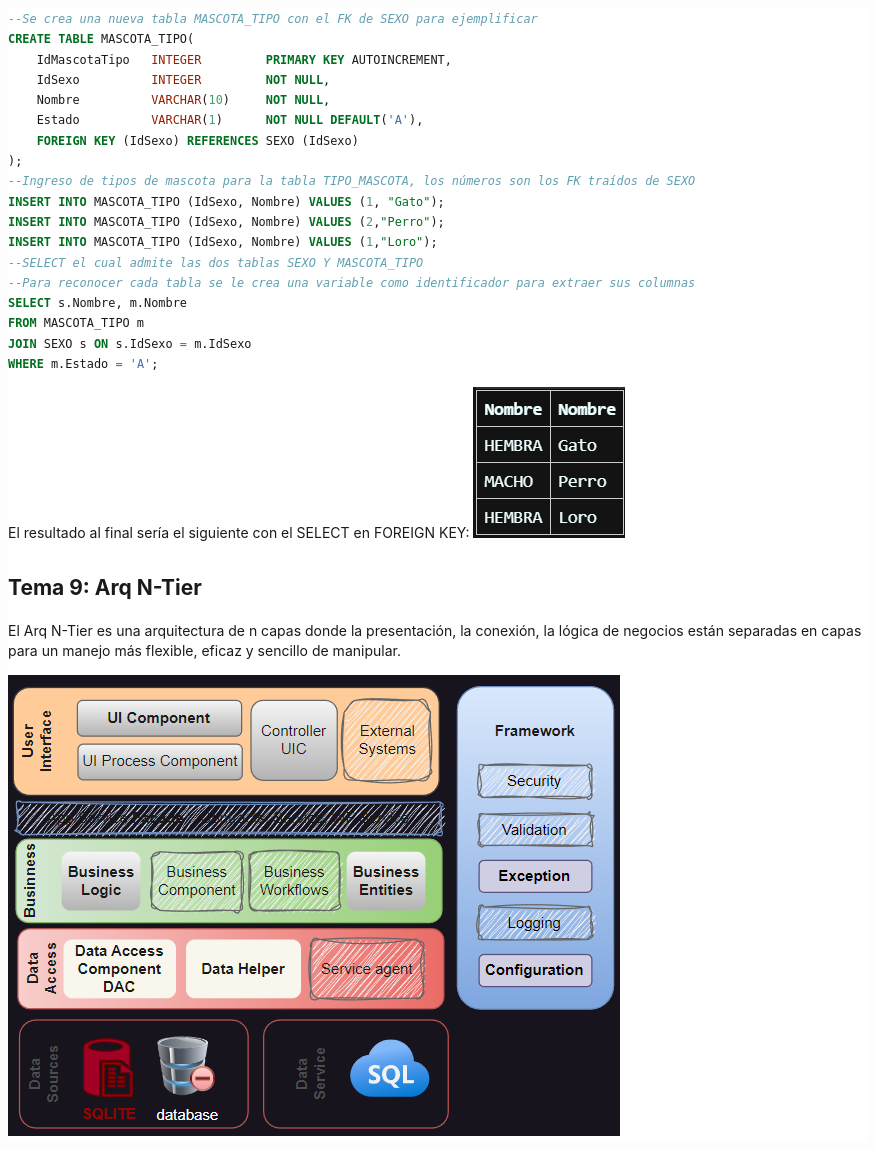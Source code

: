 ```SQL
--Se crea una nueva tabla MASCOTA_TIPO con el FK de SEXO para ejemplificar
CREATE TABLE MASCOTA_TIPO(
    IdMascotaTipo   INTEGER         PRIMARY KEY AUTOINCREMENT,
    IdSexo          INTEGER         NOT NULL,
    Nombre          VARCHAR(10)     NOT NULL,
    Estado          VARCHAR(1)      NOT NULL DEFAULT('A'),
    FOREIGN KEY (IdSexo) REFERENCES SEXO (IdSexo)
);
--Ingreso de tipos de mascota para la tabla TIPO_MASCOTA, los números son los FK traídos de SEXO
INSERT INTO MASCOTA_TIPO (IdSexo, Nombre) VALUES (1, "Gato");
INSERT INTO MASCOTA_TIPO (IdSexo, Nombre) VALUES (2,"Perro");
INSERT INTO MASCOTA_TIPO (IdSexo, Nombre) VALUES (1,"Loro");
--SELECT el cual admite las dos tablas SEXO Y MASCOTA_TIPO
--Para reconocer cada tabla se le crea una variable como identificador para extraer sus columnas
SELECT s.Nombre, m.Nombre
FROM MASCOTA_TIPO m
JOIN SEXO s ON s.IdSexo = m.IdSexo
WHERE m.Estado = 'A';
```

El resultado al final sería el siguiente con el SELECT en FOREIGN KEY:
![SELECTSQL](/Imagenes/SELECTSQL.png)

## **Tema 9:** Arq N-Tier

El Arq N-Tier es una arquitectura de n capas donde la presentación, la conexión, la lógica de negocios están separadas en capas para un manejo más flexible, eficaz y sencillo de manipular.

![ArqNTier](/Imagenes/ArqNTier.png)
